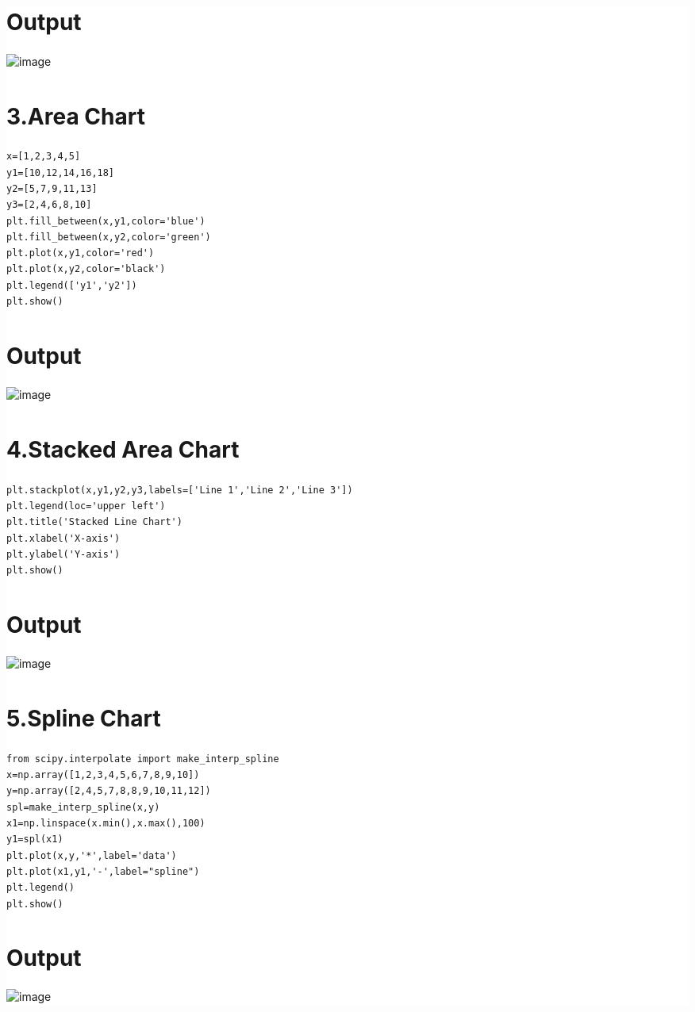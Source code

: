 # Output
![image](https://github.com/user-attachments/assets/217f8555-b087-4339-a0df-051ef4167108)

# 3.Area Chart
```
x=[1,2,3,4,5]
y1=[10,12,14,16,18]
y2=[5,7,9,11,13]
y3=[2,4,6,8,10]
plt.fill_between(x,y1,color='blue')
plt.fill_between(x,y2,color='green')
plt.plot(x,y1,color='red')
plt.plot(x,y2,color='black')
plt.legend(['y1','y2'])
plt.show()
```
# Output
![image](https://github.com/user-attachments/assets/0702a941-516f-4a09-84d0-4e15b00ea4aa)

# 4.Stacked Area Chart
```
plt.stackplot(x,y1,y2,y3,labels=['Line 1','Line 2','Line 3'])
plt.legend(loc='upper left')
plt.title('Stacked Line Chart')
plt.xlabel('X-axis')
plt.ylabel('Y-axis')
plt.show()
```
# Output
![image](https://github.com/user-attachments/assets/e0c6163f-bae7-4712-9fe8-44982d0b5fe8)

# 5.Spline Chart
```
from scipy.interpolate import make_interp_spline
x=np.array([1,2,3,4,5,6,7,8,9,10])
y=np.array([2,4,5,7,8,8,9,10,11,12])
spl=make_interp_spline(x,y)
x1=np.linspace(x.min(),x.max(),100)
y1=spl(x1)
plt.plot(x,y,'*',label='data')
plt.plot(x1,y1,'-',label="spline")
plt.legend()
plt.show()
```
# Output
![image](https://github.com/user-attachments/assets/2bf2f2a8-d3b4-451c-b650-73a25be5e0ec)
